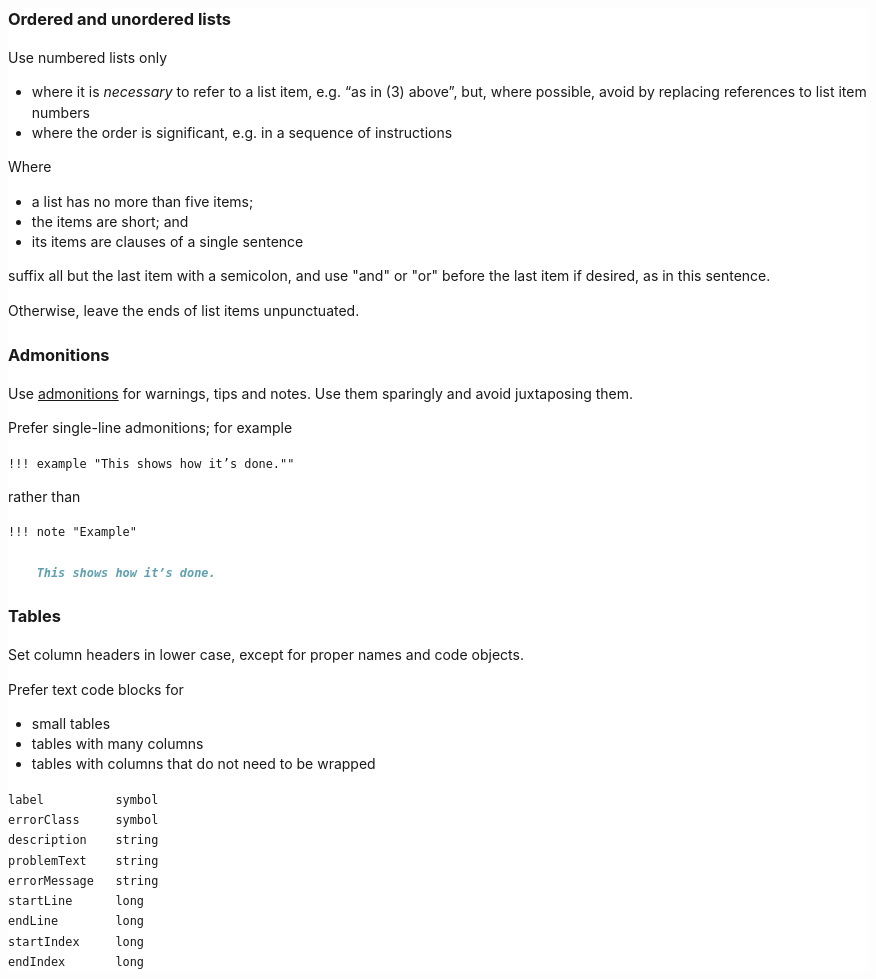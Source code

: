 ### Ordered and unordered lists

Use numbered lists only 

-   where it is _necessary_ to refer to a list item, e.g. “as in (3) above”, but, where possible, avoid by replacing references to list item numbers
-   where the order is significant, e.g. in a sequence of instructions 

Where 

-   a list has no more than five items; 
-   the items are short; and
-   its items are clauses of a single sentence

suffix all but the last item with a semicolon, and use "and" or "or" before the last item if desired, as in this sentence. 

Otherwise, leave the ends of list items unpunctuated. 


### Admonitions

Use [admonitions](https://squidfunk.github.io/mkdocs-material/extensions/admonition/) for warnings, tips and notes.
Use them sparingly and avoid juxtaposing them. 

Prefer single-line admonitions; for example

```markdown
!!! example "This shows how it’s done.""
```

rather than

```markdown
!!! note "Example"

    This shows how it’s done.
```


### Tables

Set column headers in lower case, except for proper names and code objects. 

Prefer text code blocks for 

-   small tables 
-   tables with many columns
-   tables with columns that do not need to be wrapped

```txt
label          symbol
errorClass     symbol
description    string
problemText    string
errorMessage   string
startLine      long
endLine        long
startIndex     long
endIndex       long
```


